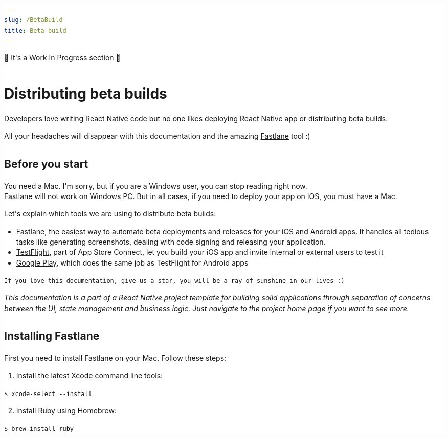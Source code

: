 ```yaml
---
slug: /BetaBuild
title: Beta build
---
```


🚧 It's a Work In Progress section 🚧

# Distributing beta builds

Developers love writing React Native code but no one likes deploying React Native app or distributing beta builds.

All your headaches will disappear with this documentation and the amazing [Fastlane](https://fastlane.tools/) tool :)

## Before you start

You need a Mac. I'm sorry, but if you are a Windows user, you can stop reading right now.  
Fastlane will not work on Windows PC. But in all cases, if you need to deploy your app on IOS, you must have a Mac.

Let's explain which tools we are using to distribute beta builds:

- [Fastlane](https://fastlane.tools/), the easiest way to automate beta deployments and releases for your iOS and Android apps. It handles all tedious tasks like generating screenshots, dealing with code signing and releasing your application.
- [TestFlight](https://developer.apple.com/testflight/), part of App Store Connect, let you build your iOS app and invite internal or external users to test it
- [Google Play](https://support.google.com/googleplay/android-developer/answer/3131213?hl=fr), which does the same job as TestFlight for Android apps

```
If you love this documentation, give us a star, you will be a ray of sunshine in our lives :)
```

_This documentation is a part of a React Native project template for building solid applications through separation of concerns between the UI, state management and business logic._ _Just navigate to the [project home page](https://github.com/ozanmanav/react-native-boilerplate-ts) if you want to see more._

## Installing Fastlane

First you need to install Fastlane on your Mac. Follow these steps:

1. Install the latest Xcode command line tools:

```
$ xcode-select --install
```

2. Install Ruby using [Homebrew](https://brew.sh/):

```
$ brew install ruby
```
